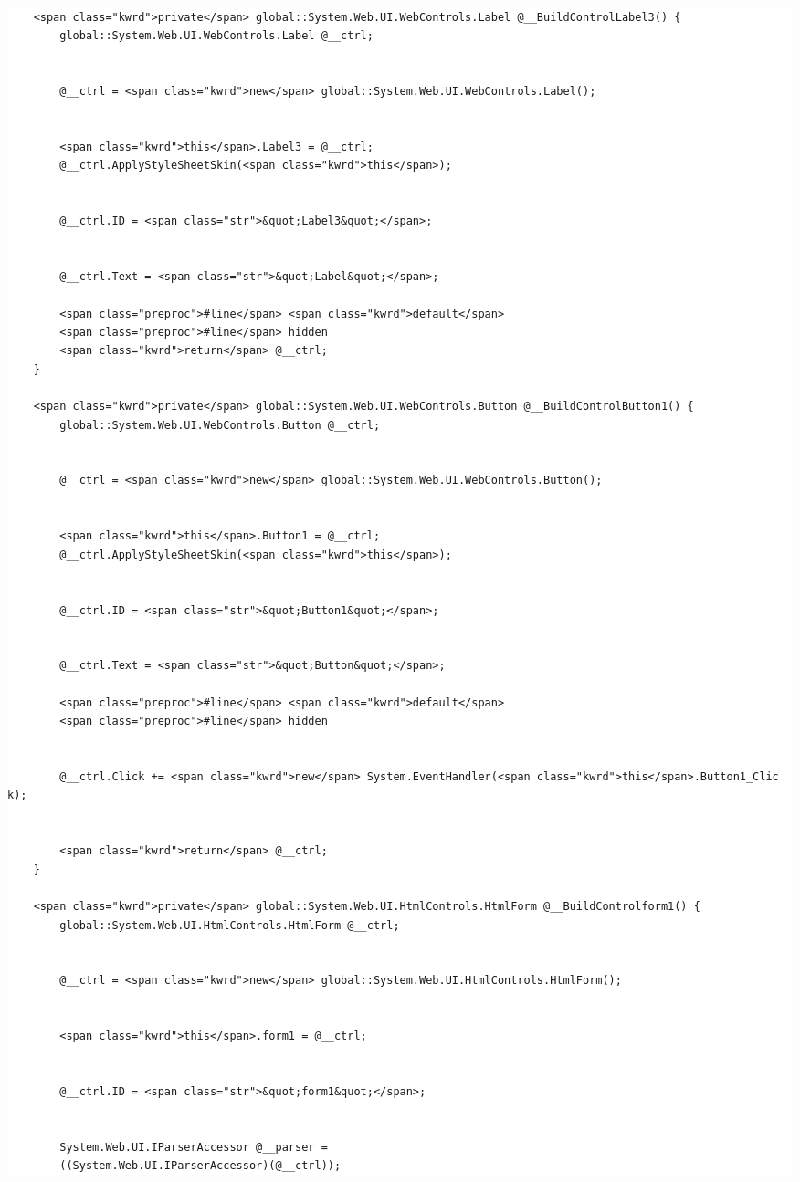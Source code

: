         <span class="kwrd">private</span> global::System.Web.UI.WebControls.Label @__BuildControlLabel3() {
            global::System.Web.UI.WebControls.Label @__ctrl;
 
 
            @__ctrl = <span class="kwrd">new</span> global::System.Web.UI.WebControls.Label();
 
 
            <span class="kwrd">this</span>.Label3 = @__ctrl;
            @__ctrl.ApplyStyleSheetSkin(<span class="kwrd">this</span>);
 
 
            @__ctrl.ID = <span class="str">&quot;Label3&quot;</span>;
 
 
            @__ctrl.Text = <span class="str">&quot;Label&quot;</span>;
 
            <span class="preproc">#line</span> <span class="kwrd">default</span>
            <span class="preproc">#line</span> hidden
            <span class="kwrd">return</span> @__ctrl;
        }
 
        <span class="kwrd">private</span> global::System.Web.UI.WebControls.Button @__BuildControlButton1() {
            global::System.Web.UI.WebControls.Button @__ctrl;
 
 
            @__ctrl = <span class="kwrd">new</span> global::System.Web.UI.WebControls.Button();
 
 
            <span class="kwrd">this</span>.Button1 = @__ctrl;
            @__ctrl.ApplyStyleSheetSkin(<span class="kwrd">this</span>);
 
 
            @__ctrl.ID = <span class="str">&quot;Button1&quot;</span>;
 
 
            @__ctrl.Text = <span class="str">&quot;Button&quot;</span>;
 
            <span class="preproc">#line</span> <span class="kwrd">default</span>
            <span class="preproc">#line</span> hidden
 
 
            @__ctrl.Click += <span class="kwrd">new</span> System.EventHandler(<span class="kwrd">this</span>.Button1_Click);
 
 
            <span class="kwrd">return</span> @__ctrl;
        }
 
        <span class="kwrd">private</span> global::System.Web.UI.HtmlControls.HtmlForm @__BuildControlform1() {
            global::System.Web.UI.HtmlControls.HtmlForm @__ctrl;
 
 
            @__ctrl = <span class="kwrd">new</span> global::System.Web.UI.HtmlControls.HtmlForm();
 
 
            <span class="kwrd">this</span>.form1 = @__ctrl;
 
 
            @__ctrl.ID = <span class="str">&quot;form1&quot;</span>;
 
 
            System.Web.UI.IParserAccessor @__parser =
            ((System.Web.UI.IParserAccessor)(@__ctrl));
 